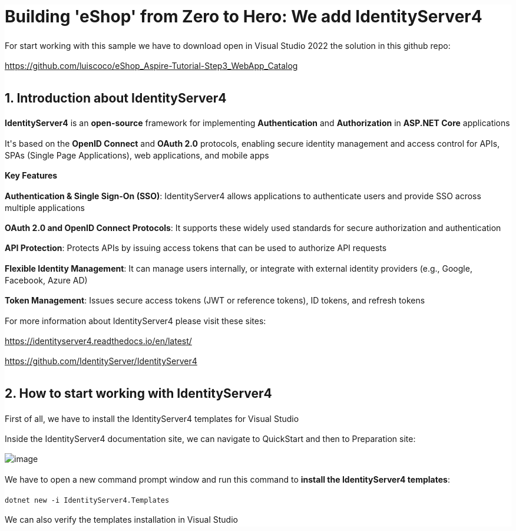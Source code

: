 # Building 'eShop' from Zero to Hero: We add IdentityServer4

For start working with this sample we have to download open in Visual Studio 2022 the solution in this github repo: 

https://github.com/luiscoco/eShop_Aspire-Tutorial-Step3_WebApp_Catalog


## 1. Introduction about IdentityServer4

**IdentityServer4** is an **open-source** framework for implementing **Authentication** and **Authorization** in **ASP.NET Core** applications

It's based on the **OpenID Connect** and **OAuth 2.0** protocols, enabling secure identity management and access control for APIs, SPAs (Single Page Applications), web applications, and mobile apps

**Key Features**

**Authentication & Single Sign-On (SSO)**: IdentityServer4 allows applications to authenticate users and provide SSO across multiple applications

**OAuth 2.0 and OpenID Connect Protocols**: It supports these widely used standards for secure authorization and authentication

**API Protection**: Protects APIs by issuing access tokens that can be used to authorize API requests

**Flexible Identity Management**: It can manage users internally, or integrate with external identity providers (e.g., Google, Facebook, Azure AD)

**Token Management**: Issues secure access tokens (JWT or reference tokens), ID tokens, and refresh tokens

For more information about IdentityServer4 please visit these sites:

https://identityserver4.readthedocs.io/en/latest/

https://github.com/IdentityServer/IdentityServer4

## 2. How to start working with IdentityServer4

First of all, we have to install the IdentityServer4 templates for Visual Studio

Inside the IdentityServer4 documentation site, we can navigate to QuickStart and then to Preparation site:

![image](https://github.com/user-attachments/assets/8ed25bb2-2d35-4939-83d0-56f54667c1c5)

We have to open a new command prompt window and run this command to **install the IdentityServer4 templates**:

```
dotnet new -i IdentityServer4.Templates
```

We can also verify the templates installation in Visual Studio
